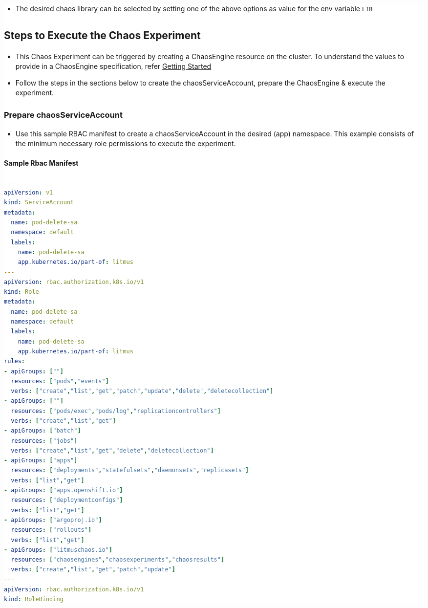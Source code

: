 - The desired chaos library can be selected by setting one of the above options as value for the env variable `LIB`

## Steps to Execute the Chaos Experiment

- This Chaos Experiment can be triggered by creating a ChaosEngine resource on the cluster. To understand the values to provide in a ChaosEngine specification, refer [Getting Started](getstarted.md/#prepare-chaosengine)

- Follow the steps in the sections below to create the chaosServiceAccount, prepare the ChaosEngine & execute the experiment.

### Prepare chaosServiceAccount

- Use this sample RBAC manifest to create a chaosServiceAccount in the desired (app) namespace. This example consists of the minimum necessary role permissions to execute the experiment.

#### Sample Rbac Manifest 

[embedmd]:# (https://raw.githubusercontent.com/litmuschaos/chaos-charts/master/charts/generic/pod-delete/rbac.yaml yaml)
```yaml
---
apiVersion: v1
kind: ServiceAccount
metadata:
  name: pod-delete-sa
  namespace: default
  labels:
    name: pod-delete-sa
    app.kubernetes.io/part-of: litmus
---
apiVersion: rbac.authorization.k8s.io/v1
kind: Role
metadata:
  name: pod-delete-sa
  namespace: default
  labels:
    name: pod-delete-sa
    app.kubernetes.io/part-of: litmus
rules:
- apiGroups: [""]
  resources: ["pods","events"]
  verbs: ["create","list","get","patch","update","delete","deletecollection"]
- apiGroups: [""]
  resources: ["pods/exec","pods/log","replicationcontrollers"]
  verbs: ["create","list","get"]
- apiGroups: ["batch"]
  resources: ["jobs"]
  verbs: ["create","list","get","delete","deletecollection"]
- apiGroups: ["apps"]
  resources: ["deployments","statefulsets","daemonsets","replicasets"]
  verbs: ["list","get"]
- apiGroups: ["apps.openshift.io"]
  resources: ["deploymentconfigs"]
  verbs: ["list","get"]
- apiGroups: ["argoproj.io"]
  resources: ["rollouts"]
  verbs: ["list","get"]
- apiGroups: ["litmuschaos.io"]
  resources: ["chaosengines","chaosexperiments","chaosresults"]
  verbs: ["create","list","get","patch","update"]
---
apiVersion: rbac.authorization.k8s.io/v1
kind: RoleBinding
```